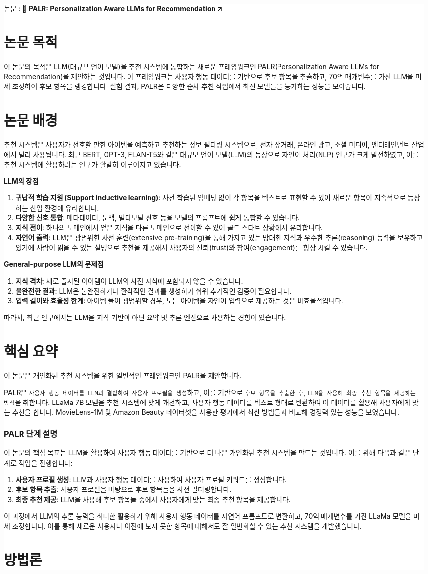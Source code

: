 논문 : 🔗 <a href="https://arxiv.org/pdf/2305.07622" target="_blank">**PALR: Personalization Aware LLMs for Recommendation ↗**</a>

# 논문 목적

이 논문의 목적은 LLM(대규모 언어 모델)을 추천 시스템에 통합하는 새로운 프레임워크인 PALR(Personalization Aware LLMs for Recommendation)을 제안하는 것입니다. 이 프레임워크는 사용자 행동 데이터를 기반으로 후보 항목을 추출하고, 70억 매개변수를 가진 LLM을 미세 조정하여 후보 항목을 랭킹합니다. 실험 결과, PALR은 다양한 순차 추천 작업에서 최신 모델들을 능가하는 성능을 보여줍니다.

# 논문 배경

추천 시스템은 사용자가 선호할 만한 아이템을 예측하고 추천하는 정보 필터링 시스템으로, 전자 상거래, 온라인 광고, 소셜 미디어, 엔터테인먼트 산업에서 널리 사용됩니다. 최근 BERT, GPT-3, FLAN-T5와 같은 대규모 언어 모델(LLM)의 등장으로 자연어 처리(NLP) 연구가 크게 발전하였고, 이를 추천 시스템에 활용하려는 연구가 활발히 이루어지고 있습니다.

**LLM의 장점**

1. **귀납적 학습 지원 (Support inductive learning)**: 사전 학습된 임베딩 없이 각 항목을 텍스트로 표현할 수 있어 새로운 항목이 지속적으로 등장하는 산업 환경에 유리합니다.
2. **다양한 신호 통합**: 메타데이터, 문맥, 멀티모달 신호 등을 모델의 프롬프트에 쉽게 통합할 수 있습니다.
3. **지식 전이**: 하나의 도메인에서 얻은 지식을 다른 도메인으로 전이할 수 있어 콜드 스타트 상황에서 유리합니다.
4. **자연어 출력**: LLM은 광범위한 사전 훈련(extensive pre-training)을 통해 가지고 있는 방대한 지식과 우수한 추론(reasoning) 능력을 보유하고 있기에 사람이 읽을 수 있는 설명으로 추천을 제공해서 사용자의 신뢰(trust)와 참여(engagement)를 향상 시킬 수 있습니다. 


**General-purpose LLM의 문제점**

1. **지식 격차**: 새로 출시된 아이템이 LLM의 사전 지식에 포함되지 않을 수 있습니다.
2. **불완전한 결과**: LLM은 불완전하거나 환각적인 결과를 생성하기 쉬워 추가적인 검증이 필요합니다.
3. **입력 길이와 효율성 한계**: 아이템 풀이 광범위할 경우, 모든 아이템을 자연어 입력으로 제공하는 것은 비효율적입니다.

따라서, 최근 연구에서는 LLM을 지식 기반이 아닌 요약 및 추론 엔진으로 사용하는 경향이 있습니다.

# 핵심 요약

이 논문은 개인화된 추천 시스템을 위한 일반적인 프레임워크인 PALR을 제안합니다. 

PALR은 `사용자 행동 데이터를 LLM과 결합하여 사용자 프로필을 생성`하고, 이를 기반으로 `후보 항목을 추출한 후`, `LLM을 사용해 최종 추천 항목을 제공하는 방식`을 취합니다. LLaMa 7B 모델을 추천 시스템에 맞게 개선하고, 사용자 행동 데이터를 텍스트 형태로 변환하여 이 데이터를 활용해 사용자에게 맞는 추천을 합니다. MovieLens-1M 및 Amazon Beauty 데이터셋을 사용한 평가에서 최신 방법들과 비교해 경쟁력 있는 성능을 보였습니다.

### PALR 단계 설명

이 논문의 핵심 목표는 LLM을 활용하여 사용자 행동 데이터를 기반으로 더 나은 개인화된 추천 시스템을 만드는 것입니다. 이를 위해 다음과 같은 단계로 작업을 진행합니다:

1. **사용자 프로필 생성**: LLM과 사용자 행동 데이터를 사용하여 사용자 프로필 키워드를 생성합니다.
2. **후보 항목 추출**: 사용자 프로필을 바탕으로 후보 항목들을 사전 필터링합니다.
3. **최종 추천 제공**: LLM을 사용해 후보 항목들 중에서 사용자에게 맞는 최종 추천 항목을 제공합니다.

이 과정에서 LLM의 추론 능력을 최대한 활용하기 위해 사용자 행동 데이터를 자연어 프롬프트로 변환하고, 70억 매개변수를 가진 LLaMa 모델을 미세 조정합니다. 이를 통해 새로운 사용자나 이전에 보지 못한 항목에 대해서도 잘 일반화할 수 있는 추천 시스템을 개발했습니다.

# 방법론
